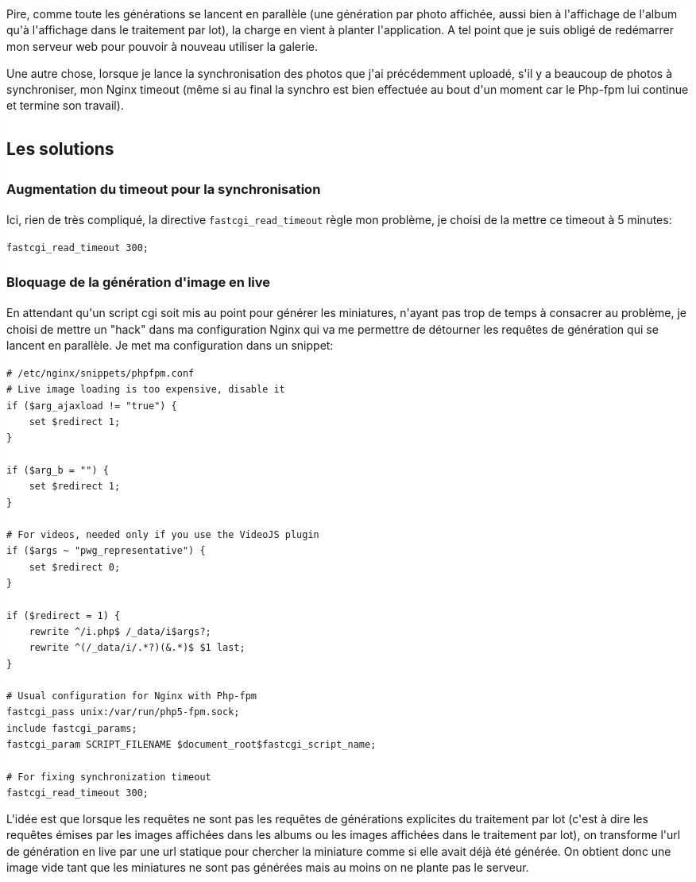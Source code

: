  Pire, comme toute les générations se lancent en parallèle (une génération par photo affichée, aussi bien à l'affichage de l'album qu'à l'affichage dans le traitement par lot), la charge en vient à planter l'application. A tel point que je suis obligé de redémarrer mon serveur web pour pouvoir à nouveau utiliser la galerie.
 
Une autre chose, lorsque je lance la synchronisation des photos que j'ai précédemment uploadé, s'il y a beaucoup de photos à synchroniser, mon Nginx timeout (même si au final la synchro est bien effectuée au bout d'un moment car le Php-fpm lui continue et termine son travail).

## Les solutions
### Augmentation du timeout pour la synchronisation
Ici, rien de très compliqué, la directive `fastcgi_read_timeout` règle mon problème, je choisi de la mettre ce timeout à 5 minutes:
```
fastcgi_read_timeout 300;
```

### Bloquage de la génération d'image en live
En attendant qu'un script cgi soit mis au point pour générer les miniatures, n'ayant pas trop de temps à consacrer au problème, je choisi de mettre un "hack" dans ma configuration Nginx qui va me permettre de détourner les requêtes de génération qui se lancent en parallèle. Je met ma configuration dans un snippet:
```
# /etc/nginx/snippets/phpfpm.conf
# Live image loading is too expensive, disable it           
if ($arg_ajaxload != "true") {                              
    set $redirect 1;                                        
}                                                           
                                                                            
if ($arg_b = "") {                                          
    set $redirect 1;                                        
}                                                           

# For videos, needed only if you use the VideoJS plugin         
if ($args ~ "pwg_representative") {                         
    set $redirect 0;                                          
}                                                           
                                                                            
if ($redirect = 1) {                                        
    rewrite ^/i.php$ /_data/i$args?;                          
    rewrite ^(/_data/i/.*?)(&.*)$ $1 last;                    
}          
                                
# Usual configuration for Nginx with Php-fpm                                
fastcgi_pass unix:/var/run/php5-fpm.sock;        
include fastcgi_params;                          
fastcgi_param SCRIPT_FILENAME $document_root$fastcgi_script_name;

# For fixing synchronization timeout
fastcgi_read_timeout 300; 
```
L'idée est que lorsque les requêtes ne sont pas les requêtes de générations explicites du traitement par lot (c'est à dire les requêtes émises par les images affichées dans les albums ou les images affichées dans le traitement par lot), on transforme l'url de génération en live par une url statique pour chercher la miniature comme si elle avait déjà été générée. On obtient donc une image vide tant que les miniatures ne sont pas générées mais au moins on ne plante pas le serveur.
